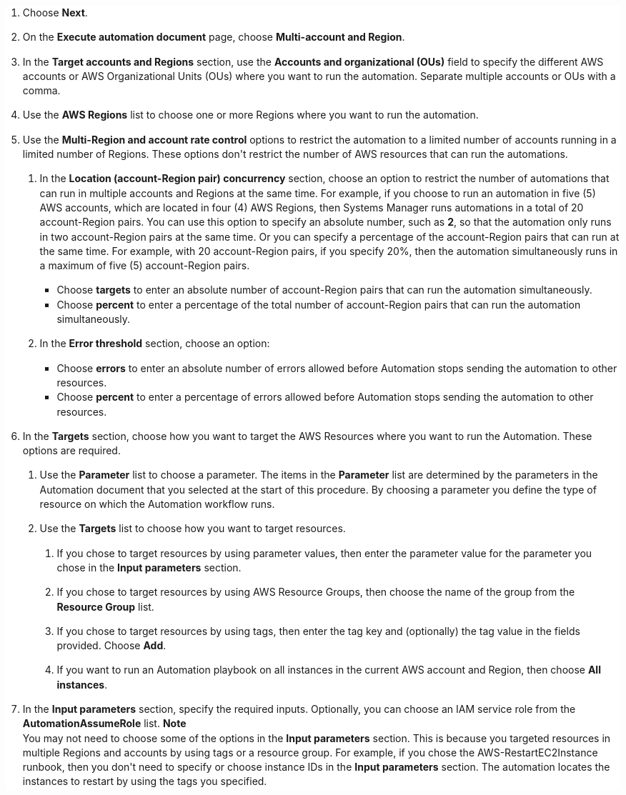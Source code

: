 1. Choose **Next**\.

1. On the **Execute automation document** page, choose **Multi\-account and Region**\.

1. In the **Target accounts and Regions** section, use the **Accounts and organizational \(OUs\)** field to specify the different AWS accounts or AWS Organizational Units \(OUs\) where you want to run the automation\. Separate multiple accounts or OUs with a comma\. 

1. Use the **AWS Regions** list to choose one or more Regions where you want to run the automation\.

1. Use the **Multi\-Region and account rate control** options to restrict the automation to a limited number of accounts running in a limited number of Regions\. These options don't restrict the number of AWS resources that can run the automations\. 

   1. In the **Location \(account\-Region pair\) concurrency** section, choose an option to restrict the number of automations that can run in multiple accounts and Regions at the same time\. For example, if you choose to run an automation in five \(5\) AWS accounts, which are located in four \(4\) AWS Regions, then Systems Manager runs automations in a total of 20 account\-Region pairs\. You can use this option to specify an absolute number, such as **2**, so that the automation only runs in two account\-Region pairs at the same time\. Or you can specify a percentage of the account\-Region pairs that can run at the same time\. For example, with 20 account\-Region pairs, if you specify 20%, then the automation simultaneously runs in a maximum of five \(5\) account\-Region pairs\. 
      + Choose **targets** to enter an absolute number of account\-Region pairs that can run the automation simultaneously\.
      + Choose **percent** to enter a percentage of the total number of account\-Region pairs that can run the automation simultaneously\.

   1. In the **Error threshold** section, choose an option:
      + Choose **errors** to enter an absolute number of errors allowed before Automation stops sending the automation to other resources\.
      + Choose **percent** to enter a percentage of errors allowed before Automation stops sending the automation to other resources\.

1. In the **Targets** section, choose how you want to target the AWS Resources where you want to run the Automation\. These options are required\.

   1. Use the **Parameter** list to choose a parameter\. The items in the **Parameter** list are determined by the parameters in the Automation document that you selected at the start of this procedure\. By choosing a parameter you define the type of resource on which the Automation workflow runs\. 

   1. Use the **Targets** list to choose how you want to target resources\.

      1. If you chose to target resources by using parameter values, then enter the parameter value for the parameter you chose in the **Input parameters** section\.

      1. If you chose to target resources by using AWS Resource Groups, then choose the name of the group from the **Resource Group** list\.

      1. If you chose to target resources by using tags, then enter the tag key and \(optionally\) the tag value in the fields provided\. Choose **Add**\.

      1. If you want to run an Automation playbook on all instances in the current AWS account and Region, then choose **All instances**\.

1. In the **Input parameters** section, specify the required inputs\. Optionally, you can choose an IAM service role from the **AutomationAssumeRole** list\.
**Note**  
You may not need to choose some of the options in the **Input parameters** section\. This is because you targeted resources in multiple Regions and accounts by using tags or a resource group\. For example, if you chose the AWS\-RestartEC2Instance runbook, then you don't need to specify or choose instance IDs in the **Input parameters** section\. The automation locates the instances to restart by using the tags you specified\. 

